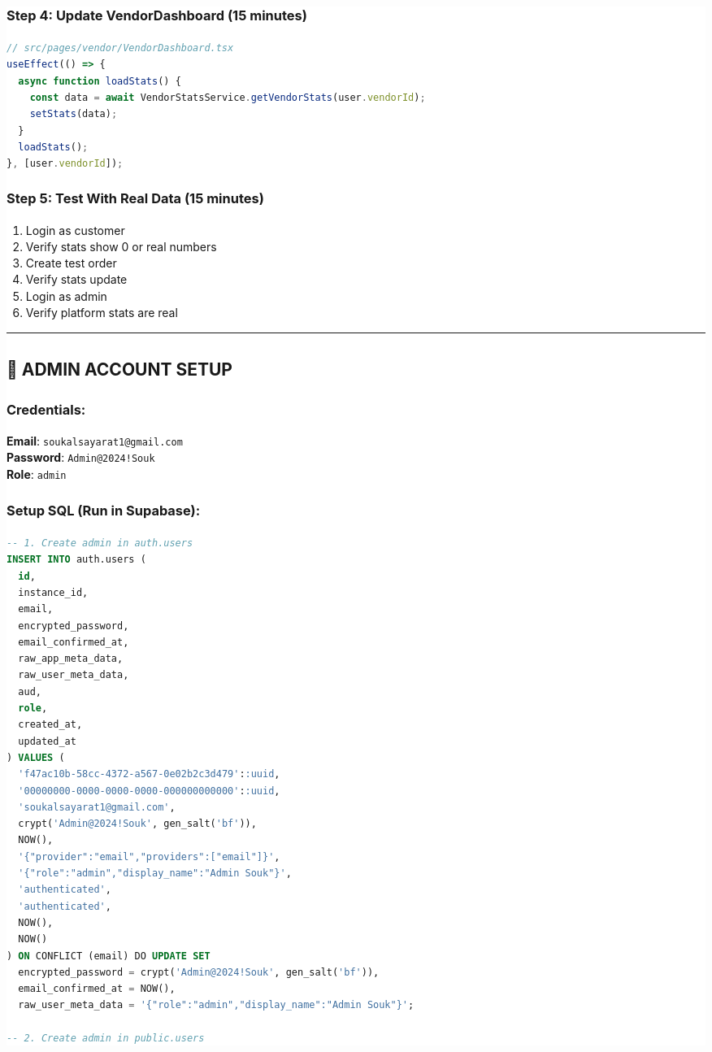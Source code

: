 ### Step 4: Update VendorDashboard (15 minutes)
```typescript
// src/pages/vendor/VendorDashboard.tsx
useEffect(() => {
  async function loadStats() {
    const data = await VendorStatsService.getVendorStats(user.vendorId);
    setStats(data);
  }
  loadStats();
}, [user.vendorId]);
```

### Step 5: Test With Real Data (15 minutes)
1. Login as customer
2. Verify stats show 0 or real numbers
3. Create test order
4. Verify stats update
5. Login as admin
6. Verify platform stats are real

---

## 🎯 ADMIN ACCOUNT SETUP

### Credentials:
**Email**: `soukalsayarat1@gmail.com`  
**Password**: `Admin@2024!Souk`  
**Role**: `admin`

### Setup SQL (Run in Supabase):
```sql
-- 1. Create admin in auth.users
INSERT INTO auth.users (
  id,
  instance_id,
  email,
  encrypted_password,
  email_confirmed_at,
  raw_app_meta_data,
  raw_user_meta_data,
  aud,
  role,
  created_at,
  updated_at
) VALUES (
  'f47ac10b-58cc-4372-a567-0e02b2c3d479'::uuid,
  '00000000-0000-0000-0000-000000000000'::uuid,
  'soukalsayarat1@gmail.com',
  crypt('Admin@2024!Souk', gen_salt('bf')),
  NOW(),
  '{"provider":"email","providers":["email"]}',
  '{"role":"admin","display_name":"Admin Souk"}',
  'authenticated',
  'authenticated',
  NOW(),
  NOW()
) ON CONFLICT (email) DO UPDATE SET
  encrypted_password = crypt('Admin@2024!Souk', gen_salt('bf')),
  email_confirmed_at = NOW(),
  raw_user_meta_data = '{"role":"admin","display_name":"Admin Souk"}';

-- 2. Create admin in public.users
```